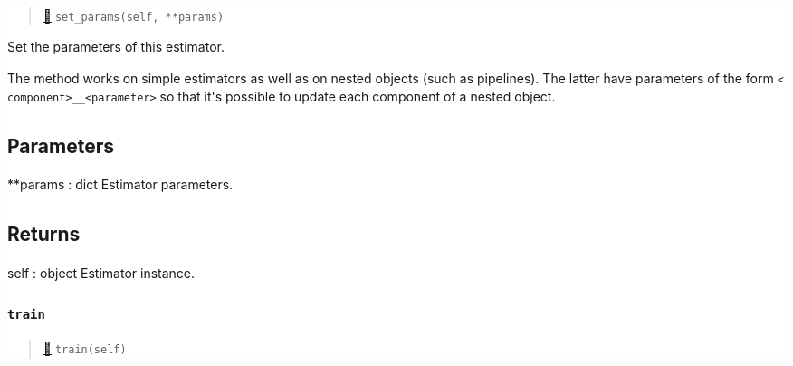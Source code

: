 > [📝](/usr/local/lib/python3.6/dist-packages/sklearn/base.py#L205)
> `set_params(self, **params)`

Set the parameters of this estimator.

The method works on simple estimators as well as on nested objects
(such as pipelines). The latter have parameters of the form
``<component>__<parameter>`` so that it's possible to update each
component of a nested object.

Parameters
----------
**params : dict
    Estimator parameters.

Returns
-------
self : object
    Estimator instance.
### `train`

> [📝](https://github.com/autogoal/autogoal/blob/main/autogoal/contrib/sklearn/_builder.py#L47)
> `train(self)`

